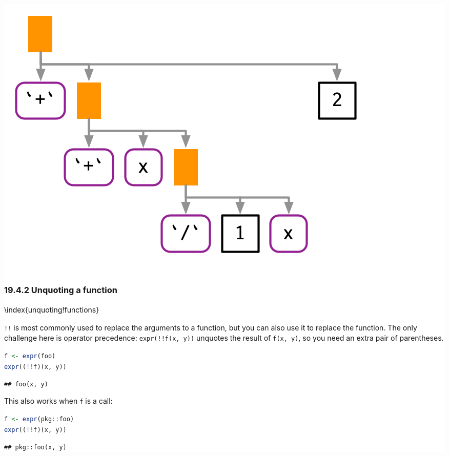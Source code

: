 <img src="diagrams/quotation/infix-bad.png" width="708" />

### 19.4.2 Unquoting a function
\index{unquoting!functions}

`!!` is most commonly used to replace the arguments to a function, but you can also use it to replace the function. The only challenge here is operator precedence: `expr(!!f(x, y))` unquotes the result of `f(x, y)`, so you need an extra pair of parentheses.


```r
f <- expr(foo)
expr((!!f)(x, y))
```

```
## foo(x, y)
```

This also works when `f` is a call:


```r
f <- expr(pkg::foo)
expr((!!f)(x, y))
```

```
## pkg::foo(x, y)
```
